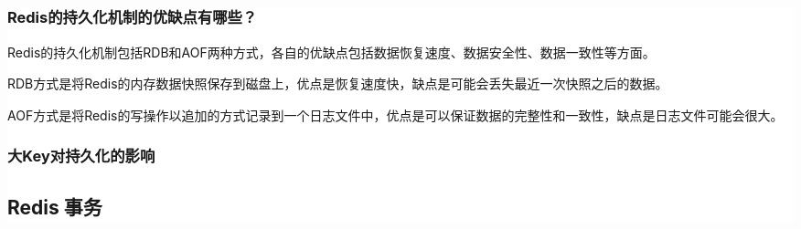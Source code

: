 
### Redis的持久化机制的优缺点有哪些？

Redis的持久化机制包括RDB和AOF两种方式，各自的优缺点包括数据恢复速度、数据安全性、数据一致性等方面。

RDB方式是将Redis的内存数据快照保存到磁盘上，优点是恢复速度快，缺点是可能会丢失最近一次快照之后的数据。

AOF方式是将Redis的写操作以追加的方式记录到一个日志文件中，优点是可以保证数据的完整性和一致性，缺点是日志文件可能会很大。

### 大Key对持久化的影响


## Redis 事务


